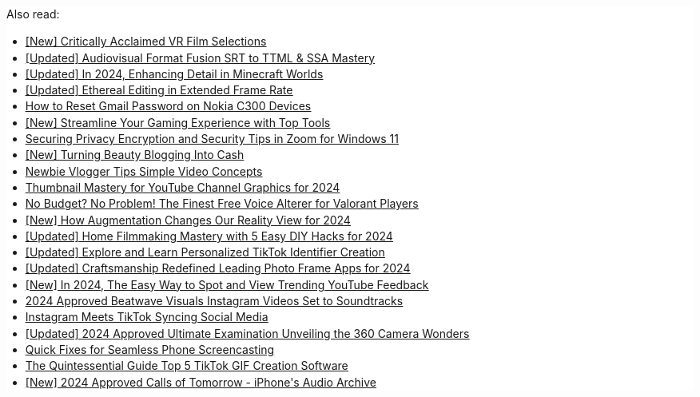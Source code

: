 

<ins class="adsbygoogle"
     style="display:block"
     data-ad-client="ca-pub-7571918770474297"
     data-ad-slot="8358498916"
     data-ad-format="auto"
     data-full-width-responsive="true"></ins>




<span class="atpl-alsoreadstyle">Also read:</span>
<div><ul>
<li><a href="https://fox-cloud.techidaily.com/new-critically-acclaimed-vr-film-selections/"><u>[New] Critically Acclaimed VR Film Selections</u></a></li>
<li><a href="https://fox-cloud.techidaily.com/updated-audiovisual-format-fusion-srt-to-ttml-and-ssa-mastery/"><u>[Updated] Audiovisual Format Fusion  SRT to TTML & SSA Mastery</u></a></li>
<li><a href="https://fox-cloud.techidaily.com/updated-in-2024-enhancing-detail-in-minecraft-worlds/"><u>[Updated] In 2024, Enhancing Detail in Minecraft Worlds</u></a></li>
<li><a href="https://fox-cloud.techidaily.com/updated-ethereal-editing-in-extended-frame-rate/"><u>[Updated] Ethereal Editing in Extended Frame Rate</u></a></li>
<li><a href="https://easy-unlock-android.techidaily.com/how-to-reset-gmail-password-on-nokia-c300-devices-by-drfone-android/"><u>How to Reset Gmail Password on Nokia C300 Devices</u></a></li>
<li><a href="https://some-skills.techidaily.com/new-streamline-your-gaming-experience-with-top-tools/"><u>[New] Streamline Your Gaming Experience with Top Tools</u></a></li>
<li><a href="https://fox-cloud.techidaily.com/securing-privacy-encryption-and-security-tips-in-zoom-for-windows-11/"><u>Securing Privacy  Encryption and Security Tips in Zoom for Windows 11</u></a></li>
<li><a href="https://facebook-video-share.techidaily.com/new-turning-beauty-blogging-into-cash/"><u>[New] Turning Beauty Blogging Into Cash</u></a></li>
<li><a href="https://fox-cloud.techidaily.com/newbie-vlogger-tips-simple-video-concepts/"><u>Newbie Vlogger Tips  Simple Video Concepts</u></a></li>
<li><a href="https://facebook-record-videos.techidaily.com/thumbnail-mastery-for-youtube-channel-graphics-for-2024/"><u>Thumbnail Mastery for YouTube Channel Graphics for 2024</u></a></li>
<li><a href="https://fox-cloud.techidaily.com/no-budget-no-problem-the-finest-free-voice-alterer-for-valorant-players/"><u>No Budget? No Problem! The Finest Free Voice Alterer for Valorant Players</u></a></li>
<li><a href="https://fox-cloud.techidaily.com/new-how-augmentation-changes-our-reality-view-for-2024/"><u>[New] How Augmentation Changes Our Reality View for 2024</u></a></li>
<li><a href="https://fox-cloud.techidaily.com/updated-home-filmmaking-mastery-with-5-easy-diy-hacks-for-2024/"><u>[Updated] Home Filmmaking Mastery with 5 Easy DIY Hacks for 2024</u></a></li>
<li><a href="https://tiktok-videos.techidaily.com/updated-explore-and-learn-personalized-tiktok-identifier-creation/"><u>[Updated] Explore and Learn  Personalized TikTok Identifier Creation</u></a></li>
<li><a href="https://fox-cloud.techidaily.com/updated-craftsmanship-redefined-leading-photo-frame-apps-for-2024/"><u>[Updated] Craftsmanship Redefined  Leading Photo Frame Apps for 2024</u></a></li>
<li><a href="https://fox-cloud.techidaily.com/new-in-2024-the-easy-way-to-spot-and-view-trending-youtube-feedback/"><u>[New] In 2024, The Easy Way to Spot and View Trending YouTube Feedback</u></a></li>
<li><a href="https://extra-tips.techidaily.com/2024-approved-beatwave-visuals-instagram-videos-set-to-soundtracks/"><u>2024 Approved  Beatwave Visuals  Instagram Videos Set to Soundtracks</u></a></li>
<li><a href="https://extra-lessons.techidaily.com/instagram-meets-tiktok-syncing-social-media/"><u>Instagram Meets TikTok  Syncing Social Media</u></a></li>
<li><a href="https://fox-cloud.techidaily.com/updated-2024-approved-ultimate-examination-unveiling-the-360-camera-wonders/"><u>[Updated] 2024 Approved  Ultimate Examination  Unveiling the 360 Camera Wonders</u></a></li>
<li><a href="https://screen-video-capture.techidaily.com/quick-fixes-for-seamless-phone-screencasting/"><u>Quick Fixes for Seamless Phone Screencasting</u></a></li>
<li><a href="https://tiktok-clips.techidaily.com/the-quintessential-guide-top-5-tiktok-gif-creation-software/"><u>The Quintessential Guide  Top 5 TikTok GIF Creation Software</u></a></li>
<li><a href="https://fox-cloud.techidaily.com/new-2024-approved-calls-of-tomorrow-iphones-audio-archive/"><u>[New] 2024 Approved  Calls of Tomorrow - iPhone's Audio Archive</u></a></li>